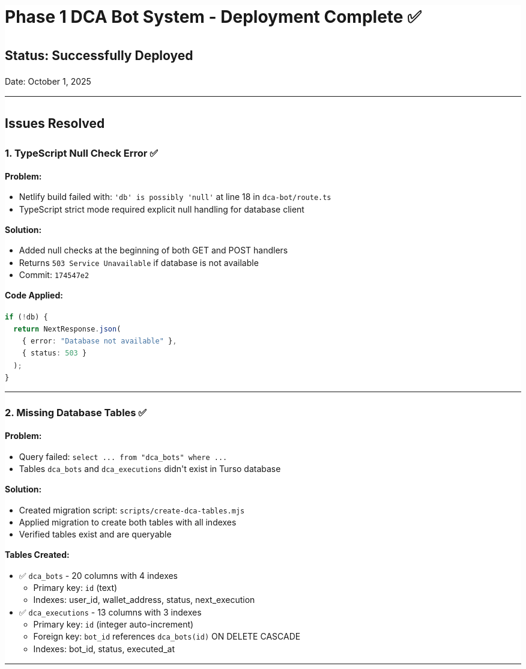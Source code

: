 # Phase 1 DCA Bot System - Deployment Complete ✅

## Status: Successfully Deployed

Date: October 1, 2025

---

## Issues Resolved

### 1. TypeScript Null Check Error ✅

**Problem:**
- Netlify build failed with: `'db' is possibly 'null'` at line 18 in `dca-bot/route.ts`
- TypeScript strict mode required explicit null handling for database client

**Solution:**
- Added null checks at the beginning of both GET and POST handlers
- Returns `503 Service Unavailable` if database is not available
- Commit: `174547e2`

**Code Applied:**
```typescript
if (!db) {
  return NextResponse.json(
    { error: "Database not available" },
    { status: 503 }
  );
}
```

---

### 2. Missing Database Tables ✅

**Problem:**
- Query failed: `select ... from "dca_bots" where ...`
- Tables `dca_bots` and `dca_executions` didn't exist in Turso database

**Solution:**
- Created migration script: `scripts/create-dca-tables.mjs`
- Applied migration to create both tables with all indexes
- Verified tables exist and are queryable

**Tables Created:**
- ✅ `dca_bots` - 20 columns with 4 indexes
  - Primary key: `id` (text)
  - Indexes: user_id, wallet_address, status, next_execution
- ✅ `dca_executions` - 13 columns with 3 indexes
  - Primary key: `id` (integer auto-increment)
  - Foreign key: `bot_id` references `dca_bots(id)` ON DELETE CASCADE
  - Indexes: bot_id, status, executed_at

---